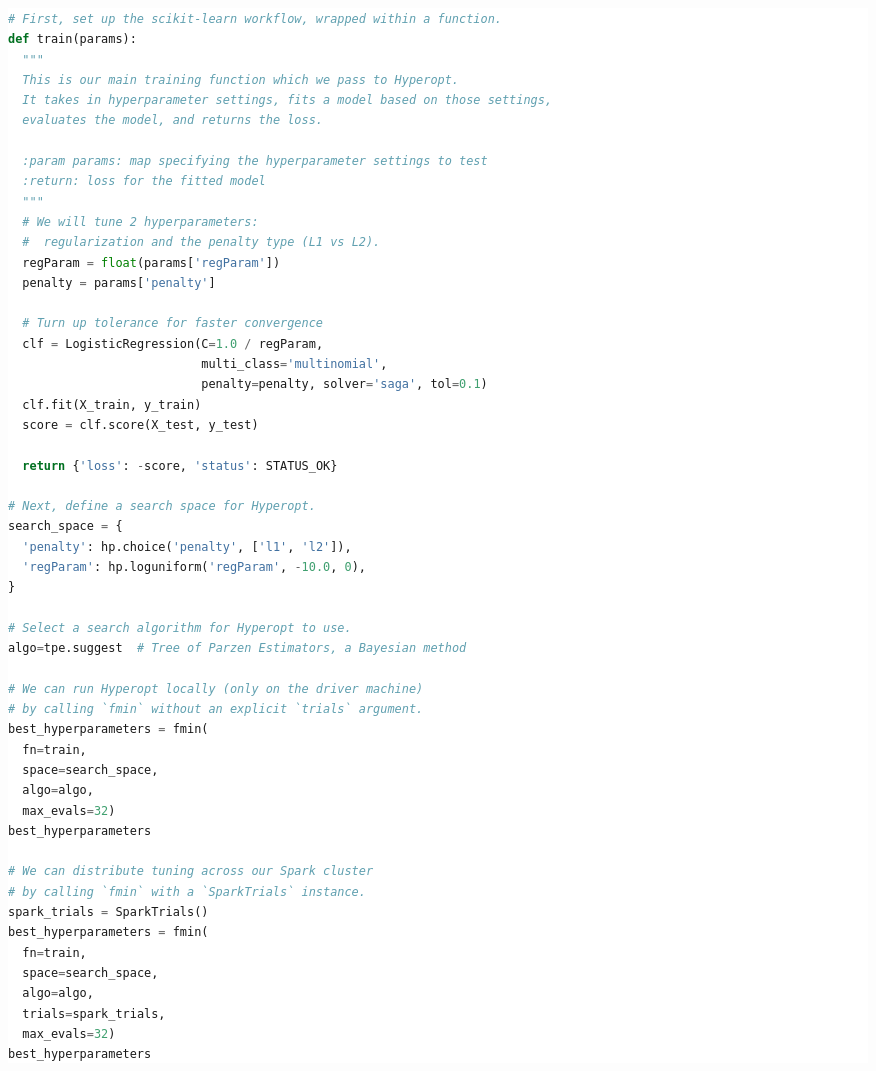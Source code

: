 ```python
# First, set up the scikit-learn workflow, wrapped within a function.
def train(params):
  """
  This is our main training function which we pass to Hyperopt.
  It takes in hyperparameter settings, fits a model based on those settings,
  evaluates the model, and returns the loss.
  
  :param params: map specifying the hyperparameter settings to test
  :return: loss for the fitted model
  """
  # We will tune 2 hyperparameters:
  #  regularization and the penalty type (L1 vs L2).
  regParam = float(params['regParam'])
  penalty = params['penalty']

  # Turn up tolerance for faster convergence
  clf = LogisticRegression(C=1.0 / regParam,
                           multi_class='multinomial',
                           penalty=penalty, solver='saga', tol=0.1)
  clf.fit(X_train, y_train)
  score = clf.score(X_test, y_test)

  return {'loss': -score, 'status': STATUS_OK}

# Next, define a search space for Hyperopt.
search_space = {
  'penalty': hp.choice('penalty', ['l1', 'l2']),
  'regParam': hp.loguniform('regParam', -10.0, 0),
}

# Select a search algorithm for Hyperopt to use.
algo=tpe.suggest  # Tree of Parzen Estimators, a Bayesian method

# We can run Hyperopt locally (only on the driver machine)
# by calling `fmin` without an explicit `trials` argument.
best_hyperparameters = fmin(
  fn=train,
  space=search_space,
  algo=algo,
  max_evals=32)
best_hyperparameters

# We can distribute tuning across our Spark cluster
# by calling `fmin` with a `SparkTrials` instance.
spark_trials = SparkTrials()
best_hyperparameters = fmin(
  fn=train,
  space=search_space,
  algo=algo,
  trials=spark_trials,
  max_evals=32)
best_hyperparameters
```
